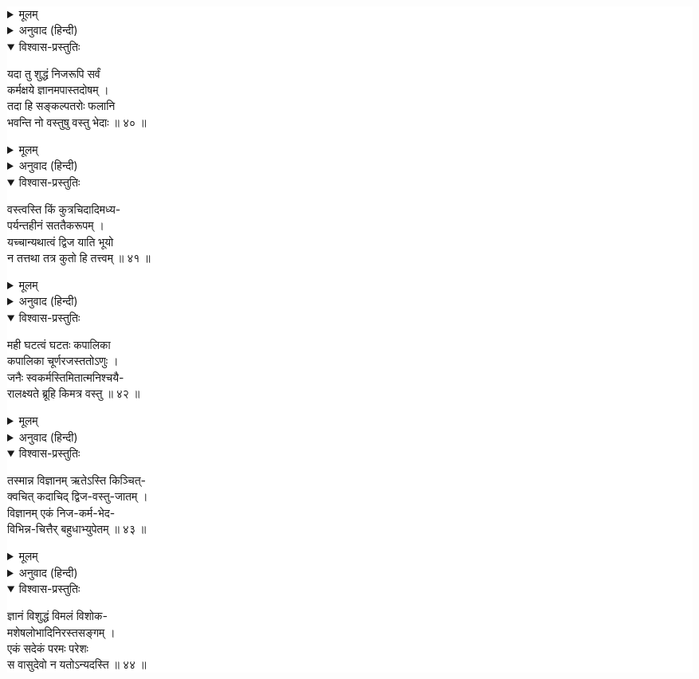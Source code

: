 <details><summary>मूलम्</summary></details>

<details><summary>अनुवाद (हिन्दी)</summary></details>

<details open><summary>विश्वास-प्रस्तुतिः</summary>

यदा तु शुद्धं निजरूपि सर्वं  
कर्मक्षये ज्ञानमपास्तदोषम् ।  
तदा हि सङ्कल्पतरोः फलानि  
भवन्ति नो वस्तुषु वस्तु भेदाः ॥ ४० ॥
</details>

<details><summary>मूलम्</summary></details>

<details><summary>अनुवाद (हिन्दी)</summary></details>

<details open><summary>विश्वास-प्रस्तुतिः</summary>

वस्त्वस्ति किं कुत्रचिदादिमध्य-  
पर्यन्तहीनं सततैकरूपम् ।  
यच्चान्यथात्वं द्विज याति भूयो  
न तत्तथा तत्र कुतो हि तत्त्वम् ॥ ४१ ॥
</details>

<details><summary>मूलम्</summary></details>

<details><summary>अनुवाद (हिन्दी)</summary></details>

<details open><summary>विश्वास-प्रस्तुतिः</summary>

मही घटत्वं घटतः कपालिका  
कपालिका चूर्णरजस्ततोऽणुः ।  
जनैः स्वकर्मस्तिमितात्मनिश्चयै-  
रालक्ष्यते ब्रूहि किमत्र वस्तु ॥ ४२ ॥
</details>

<details><summary>मूलम्</summary></details>

<details><summary>अनुवाद (हिन्दी)</summary></details>

<details open><summary>विश्वास-प्रस्तुतिः</summary>

तस्मान्न विज्ञानम् ऋतेऽस्ति किञ्चित्-  
क्वचित् कदाचिद‍‍् द्विज-वस्तु-जातम् ।  
विज्ञानम् एकं निज-कर्म-भेद-  
विभिन्न-चित्तैर् बहुधाभ्युपेतम् ॥ ४३ ॥
</details>

<details><summary>मूलम्</summary></details>

<details><summary>अनुवाद (हिन्दी)</summary></details>

<details open><summary>विश्वास-प्रस्तुतिः</summary>

ज्ञानं विशुद्धं विमलं विशोक-  
मशेषलोभादिनिरस्तसङ्गम् ।  
एकं सदेकं परमः परेशः  
स वासुदेवो न यतोऽन्यदस्ति ॥ ४४ ॥
</details>
